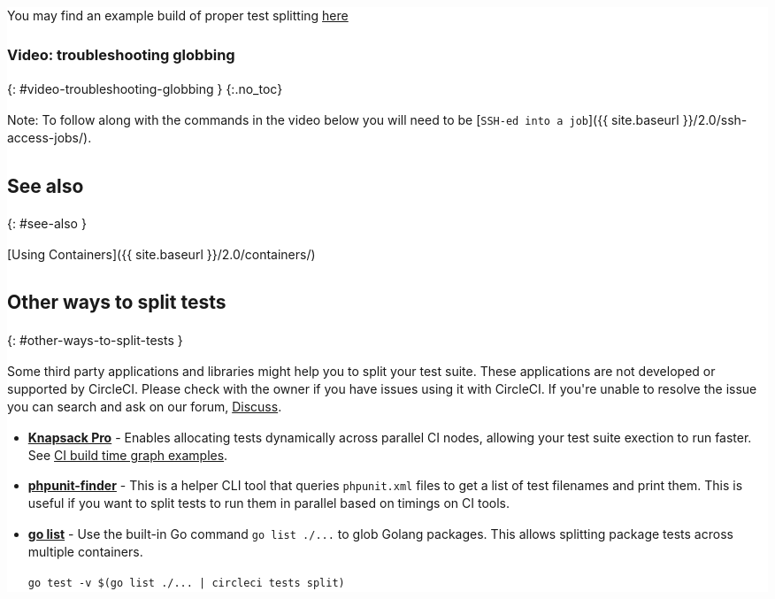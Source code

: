 You may find an example build of proper test splitting [here](https://app.circleci.com/pipelines/github/nbialostosky/sample-python-cfd/18/workflows/8b37bd45-ed19-42e1-8cc4-44401697f3fc/jobs/20)

### Video: troubleshooting globbing
{: #video-troubleshooting-globbing }
{:.no_toc}

Note: To follow along with the commands in the video below you will need to be [`SSH-ed into a job`]({{ site.baseurl }}/2.0/ssh-access-jobs/). <iframe width="854" height="480" src="https://www.youtube.com/embed/fq-on5AUinE" frameborder="0" allow="autoplay; encrypted-media" allowfullscreen mark="crwd-mark"></iframe>

## See also
{: #see-also }

[Using Containers]({{ site.baseurl }}/2.0/containers/)

## Other ways to split tests
{: #other-ways-to-split-tests }

Some third party applications and libraries might help you to split your test suite. These applications are not developed or supported by CircleCI. Please check with the owner if you have issues using it with CircleCI. If you're unable to resolve the issue you can search and ask on our forum, [Discuss](https://discuss.circleci.com/).

- **[Knapsack Pro](https://knapsackpro.com)** - Enables allocating tests dynamically across parallel CI nodes, allowing your test suite exection to run faster. See [CI build time graph examples](https://docs.knapsackpro.com/2018/improve-circleci-parallelisation-for-rspec-minitest-cypress).

- **[phpunit-finder](https://github.com/previousnext/phpunit-finder)** - This is a helper CLI tool that queries `phpunit.xml` files to get a list of test filenames and print them. This is useful if you want to split tests to run them in parallel based on timings on CI tools.
- **[go list](https://golang.org/cmd/go/#hdr-List_packages_or_modules)** - Use the built-in Go command `go list ./...` to glob Golang packages. This allows splitting package tests across multiple containers.

  ```
  go test -v $(go list ./... | circleci tests split)
  ```

